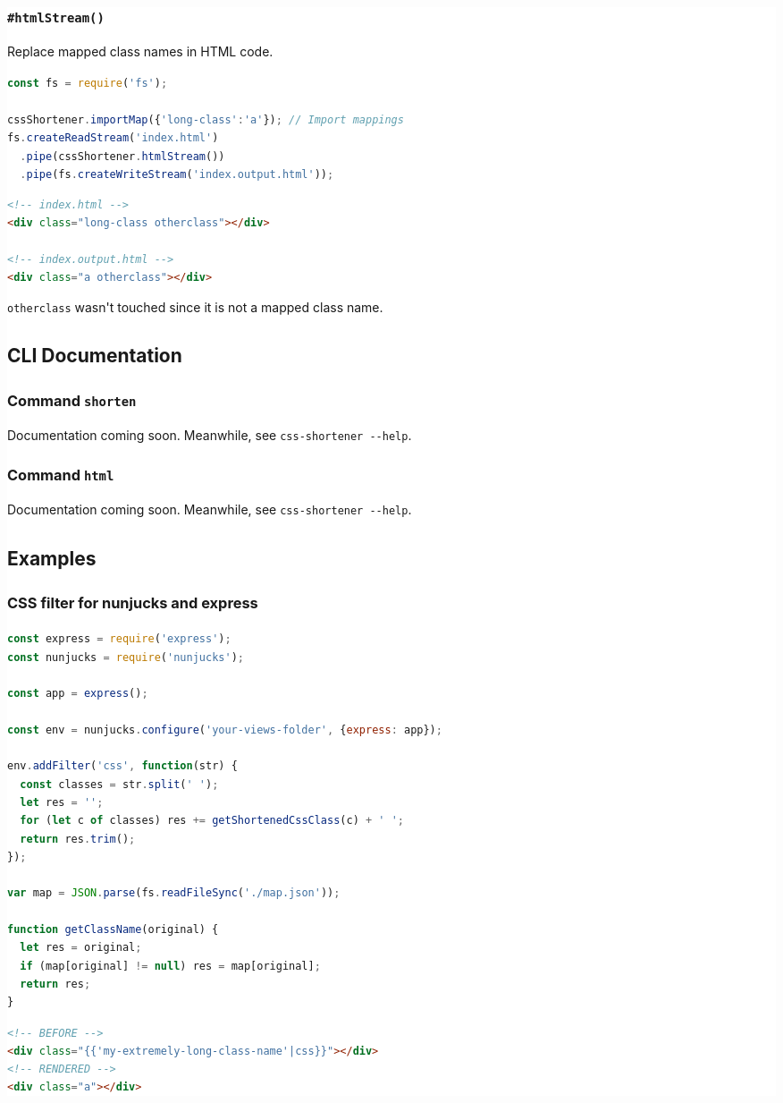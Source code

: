 ### `#htmlStream()`
Replace mapped class names in HTML code.
```js
const fs = require('fs');

cssShortener.importMap({'long-class':'a'}); // Import mappings
fs.createReadStream('index.html')
  .pipe(cssShortener.htmlStream())
  .pipe(fs.createWriteStream('index.output.html'));
```
```html
<!-- index.html -->
<div class="long-class otherclass"></div>

<!-- index.output.html -->
<div class="a otherclass"></div>
```
`otherclass` wasn't touched since it is not a mapped class name.

## CLI Documentation

### Command `shorten`

Documentation coming soon. Meanwhile, see `css-shortener --help`.

### Command `html`

Documentation coming soon. Meanwhile, see `css-shortener --help`.

## Examples

### CSS filter for nunjucks and express

```js
const express = require('express');
const nunjucks = require('nunjucks');

const app = express();

const env = nunjucks.configure('your-views-folder', {express: app});

env.addFilter('css', function(str) {
  const classes = str.split(' ');
  let res = '';
  for (let c of classes) res += getShortenedCssClass(c) + ' ';
  return res.trim();
});

var map = JSON.parse(fs.readFileSync('./map.json'));

function getClassName(original) {
  let res = original;
  if (map[original] != null) res = map[original];
  return res;
}
```

```html
<!-- BEFORE -->
<div class="{{'my-extremely-long-class-name'|css}}"></div>
<!-- RENDERED -->
<div class="a"></div>
```
